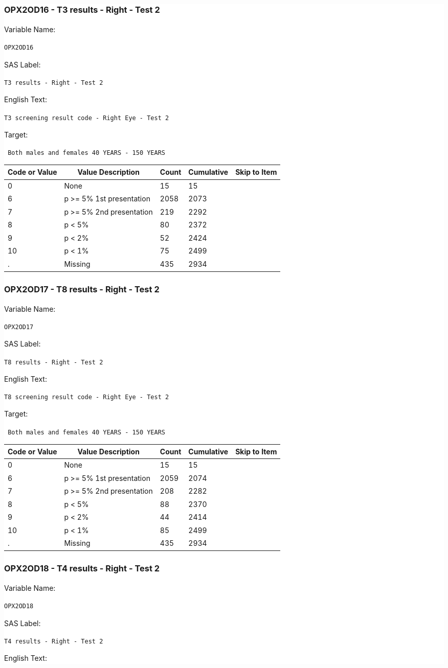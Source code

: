 ### OPX2OD16 - T3 results - Right - Test 2

Variable Name:

    OPX2OD16
SAS Label:

    T3 results - Right - Test 2
English Text:

    T3 screening result code - Right Eye - Test 2
Target:

     Both males and females 40 YEARS - 150 YEARS
Code or Value | Value Description | Count | Cumulative | Skip to Item  
---|---|---|---|---  
0 | None | 15 | 15 |   
6 | p >= 5% 1st presentation | 2058 | 2073 |   
7 | p >= 5% 2nd presentation | 219 | 2292 |   
8 | p < 5% | 80 | 2372 |   
9 | p < 2% | 52 | 2424 |   
10 | p < 1% | 75 | 2499 |   
. | Missing | 435 | 2934 |   
  
### OPX2OD17 - T8 results - Right - Test 2

Variable Name:

    OPX2OD17
SAS Label:

    T8 results - Right - Test 2
English Text:

    T8 screening result code - Right Eye - Test 2
Target:

     Both males and females 40 YEARS - 150 YEARS
Code or Value | Value Description | Count | Cumulative | Skip to Item  
---|---|---|---|---  
0 | None | 15 | 15 |   
6 | p >= 5% 1st presentation | 2059 | 2074 |   
7 | p >= 5% 2nd presentation | 208 | 2282 |   
8 | p < 5% | 88 | 2370 |   
9 | p < 2% | 44 | 2414 |   
10 | p < 1% | 85 | 2499 |   
. | Missing | 435 | 2934 |   
  
### OPX2OD18 - T4 results - Right - Test 2

Variable Name:

    OPX2OD18
SAS Label:

    T4 results - Right - Test 2
English Text:
